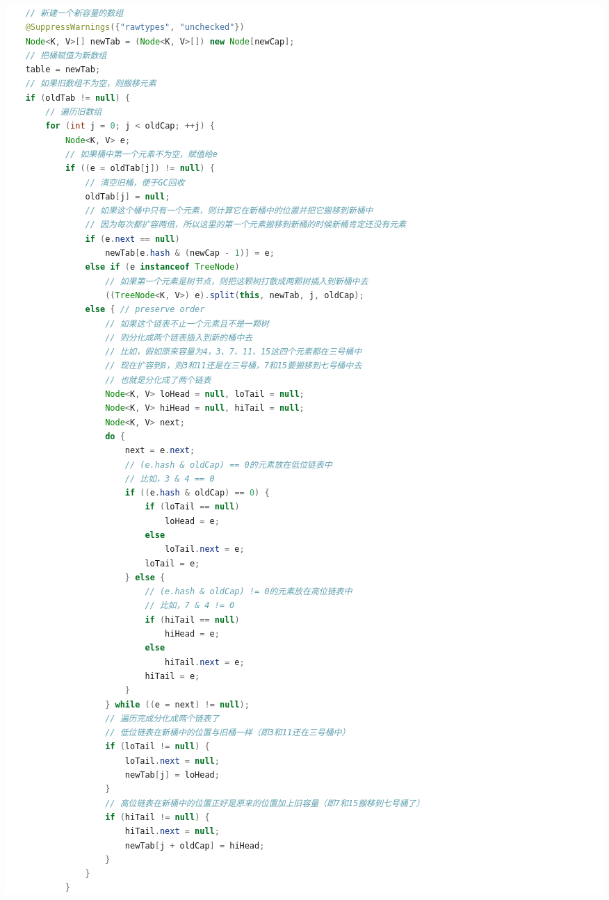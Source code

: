 ```java
    // 新建一个新容量的数组
    @SuppressWarnings({"rawtypes", "unchecked"})
    Node<K, V>[] newTab = (Node<K, V>[]) new Node[newCap];
    // 把桶赋值为新数组
    table = newTab;
    // 如果旧数组不为空，则搬移元素
    if (oldTab != null) {
        // 遍历旧数组
        for (int j = 0; j < oldCap; ++j) {
            Node<K, V> e;
            // 如果桶中第一个元素不为空，赋值给e
            if ((e = oldTab[j]) != null) {
                // 清空旧桶，便于GC回收  
                oldTab[j] = null;
                // 如果这个桶中只有一个元素，则计算它在新桶中的位置并把它搬移到新桶中
                // 因为每次都扩容两倍，所以这里的第一个元素搬移到新桶的时候新桶肯定还没有元素
                if (e.next == null)
                    newTab[e.hash & (newCap - 1)] = e;
                else if (e instanceof TreeNode)
                    // 如果第一个元素是树节点，则把这颗树打散成两颗树插入到新桶中去
                    ((TreeNode<K, V>) e).split(this, newTab, j, oldCap);
                else { // preserve order
                    // 如果这个链表不止一个元素且不是一颗树
                    // 则分化成两个链表插入到新的桶中去
                    // 比如，假如原来容量为4，3、7、11、15这四个元素都在三号桶中
                    // 现在扩容到8，则3和11还是在三号桶，7和15要搬移到七号桶中去
                    // 也就是分化成了两个链表
                    Node<K, V> loHead = null, loTail = null;
                    Node<K, V> hiHead = null, hiTail = null;
                    Node<K, V> next;
                    do {
                        next = e.next;
                        // (e.hash & oldCap) == 0的元素放在低位链表中
                        // 比如，3 & 4 == 0
                        if ((e.hash & oldCap) == 0) {
                            if (loTail == null)
                                loHead = e;
                            else
                                loTail.next = e;
                            loTail = e;
                        } else {
                            // (e.hash & oldCap) != 0的元素放在高位链表中
                            // 比如，7 & 4 != 0
                            if (hiTail == null)
                                hiHead = e;
                            else
                                hiTail.next = e;
                            hiTail = e;
                        }
                    } while ((e = next) != null);
                    // 遍历完成分化成两个链表了
                    // 低位链表在新桶中的位置与旧桶一样（即3和11还在三号桶中）
                    if (loTail != null) {
                        loTail.next = null;
                        newTab[j] = loHead;
                    }
                    // 高位链表在新桶中的位置正好是原来的位置加上旧容量（即7和15搬移到七号桶了）
                    if (hiTail != null) {
                        hiTail.next = null;
                        newTab[j + oldCap] = hiHead;
                    }
                }
            }
```